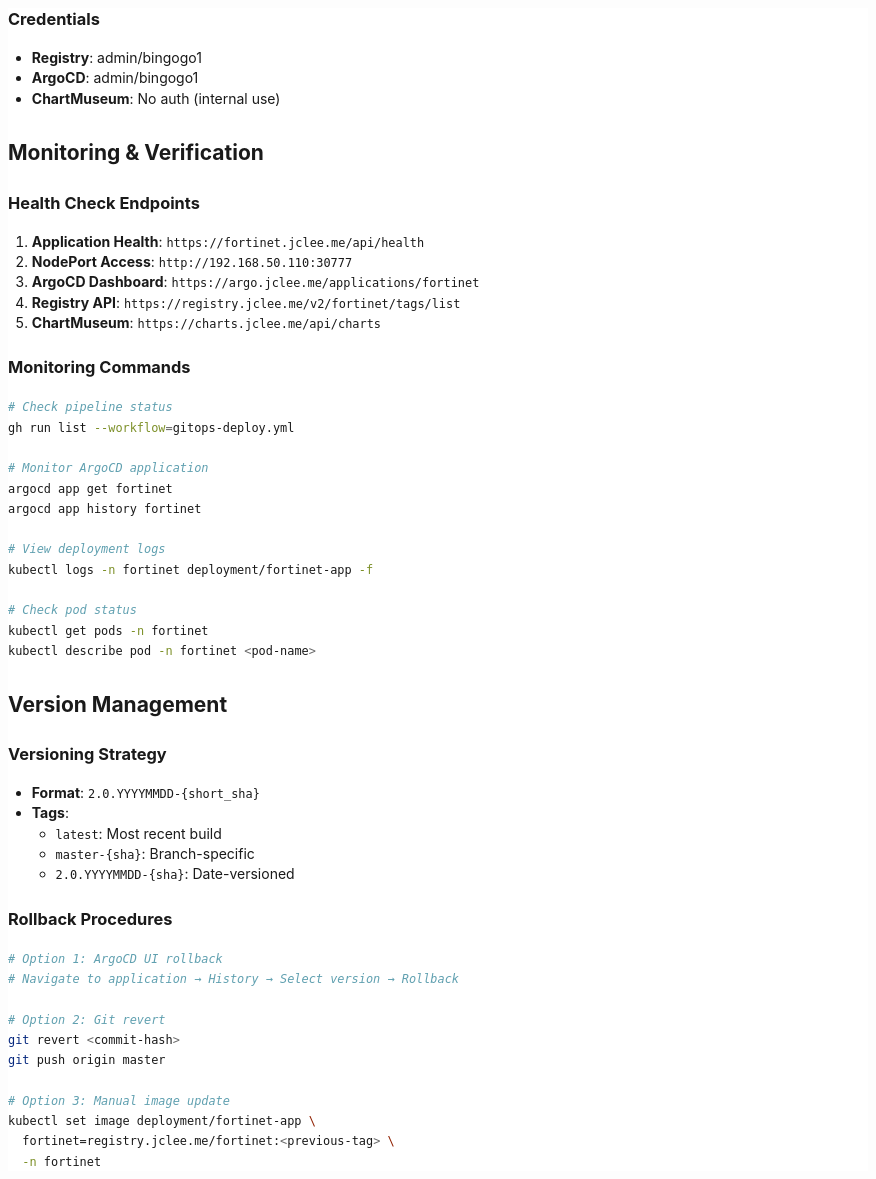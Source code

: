 ### Credentials
- **Registry**: admin/bingogo1
- **ArgoCD**: admin/bingogo1
- **ChartMuseum**: No auth (internal use)

## Monitoring & Verification

### Health Check Endpoints
1. **Application Health**: `https://fortinet.jclee.me/api/health`
2. **NodePort Access**: `http://192.168.50.110:30777`
3. **ArgoCD Dashboard**: `https://argo.jclee.me/applications/fortinet`
4. **Registry API**: `https://registry.jclee.me/v2/fortinet/tags/list`
5. **ChartMuseum**: `https://charts.jclee.me/api/charts`

### Monitoring Commands
```bash
# Check pipeline status
gh run list --workflow=gitops-deploy.yml

# Monitor ArgoCD application
argocd app get fortinet
argocd app history fortinet

# View deployment logs
kubectl logs -n fortinet deployment/fortinet-app -f

# Check pod status
kubectl get pods -n fortinet
kubectl describe pod -n fortinet <pod-name>
```

## Version Management

### Versioning Strategy
- **Format**: `2.0.YYYYMMDD-{short_sha}`
- **Tags**:
  - `latest`: Most recent build
  - `master-{sha}`: Branch-specific
  - `2.0.YYYYMMDD-{sha}`: Date-versioned

### Rollback Procedures
```bash
# Option 1: ArgoCD UI rollback
# Navigate to application → History → Select version → Rollback

# Option 2: Git revert
git revert <commit-hash>
git push origin master

# Option 3: Manual image update
kubectl set image deployment/fortinet-app \
  fortinet=registry.jclee.me/fortinet:<previous-tag> \
  -n fortinet
```
